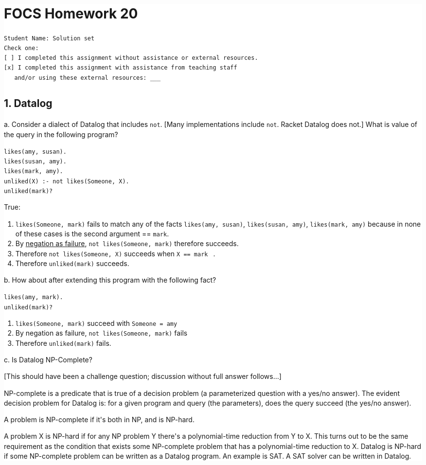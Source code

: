 # FOCS Homework 20

```
Student Name: Solution set
Check one:
[ ] I completed this assignment without assistance or external resources.
[x] I completed this assignment with assistance from teaching staff
   and/or using these external resources: ___
```

## 1. Datalog

a. Consider a dialect of Datalog that includes `not`. [Many implementations include `not`. Racket Datalog does not.] What is value of the query in the following program?

```
likes(amy, susan).
likes(susan, amy).
likes(mark, amy).
unliked(X) :- not likes(Someone, X).
unliked(mark)?
```

True:

1. `likes(Someone, mark)` fails to match any of the facts `likes(amy, susan)`, `likes(susan, amy)`, `likes(mark, amy)` because in none of these cases is the second argument == `mark`.
2. By [negation as failure](https://en.wikipedia.org/wiki/Negation_as_failure), `not likes(Someone, mark)` therefore succeeds.
3. Therefore `not likes(Someone, X)` succeeds when `X == mark ` .
4. Therefore  `unliked(mark)` succeeds.

b. How about after extending this program with the following fact?

```
likes(amy, mark).
unliked(mark)?
```

1. `likes(Someone, mark)` succeed with `Someone = amy`
2. By negation as failure, `not likes(Someone, mark)` fails
3. Therefore `unliked(mark)` fails.

c. Is Datalog NP-Complete?

[This should have been a challenge question; discussion without full answer follows…]

NP-complete is a predicate that is true of a decision problem (a parameterized question with a yes/no answer). The evident decision problem for Datalog is: for a given program and query (the parameters), does the query succeed (the yes/no answer).

A problem is NP-complete if it's both in NP, and is NP-hard.

A problem X is NP-hard if for any NP problem Y there's a polynomial-time reduction from Y to X. This turns out to be the same requirement as the condition that exists some NP-complete problem that has a polynomial-time reduction to X. Datalog is NP-hard if some NP-complete problem can be written as a Datalog program. An example is SAT. A SAT solver can be written in Datalog.
